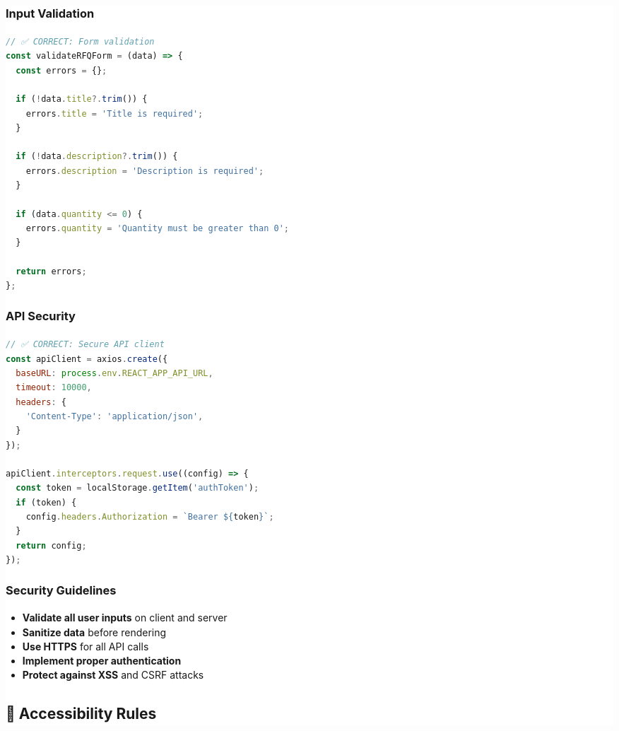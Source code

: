 ### Input Validation
```jsx
// ✅ CORRECT: Form validation
const validateRFQForm = (data) => {
  const errors = {};

  if (!data.title?.trim()) {
    errors.title = 'Title is required';
  }

  if (!data.description?.trim()) {
    errors.description = 'Description is required';
  }

  if (data.quantity <= 0) {
    errors.quantity = 'Quantity must be greater than 0';
  }

  return errors;
};
```

### API Security
```jsx
// ✅ CORRECT: Secure API client
const apiClient = axios.create({
  baseURL: process.env.REACT_APP_API_URL,
  timeout: 10000,
  headers: {
    'Content-Type': 'application/json',
  }
});

apiClient.interceptors.request.use((config) => {
  const token = localStorage.getItem('authToken');
  if (token) {
    config.headers.Authorization = `Bearer ${token}`;
  }
  return config;
});
```

### Security Guidelines
- **Validate all user inputs** on client and server
- **Sanitize data** before rendering
- **Use HTTPS** for all API calls
- **Implement proper authentication**
- **Protect against XSS** and CSRF attacks

## 📱 Accessibility Rules
